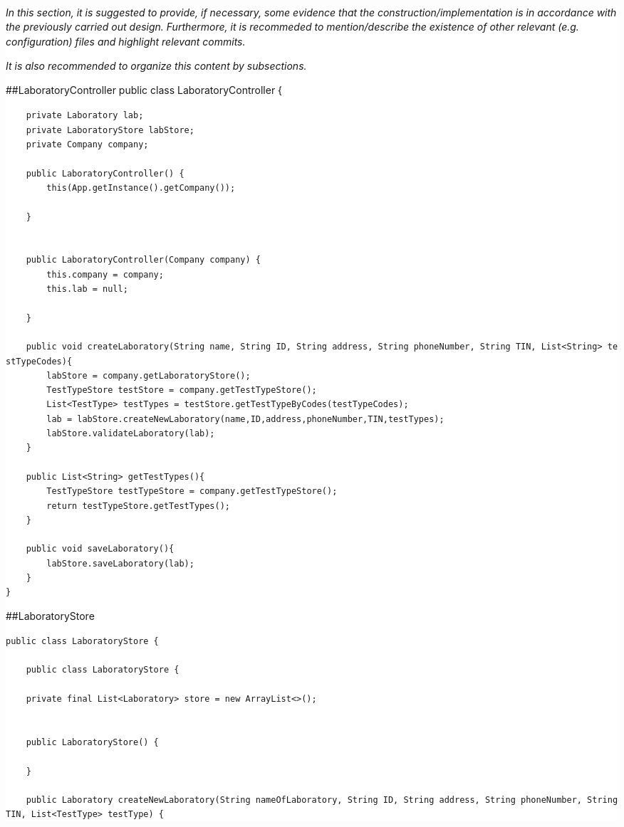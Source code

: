 *In this section, it is suggested to provide, if necessary, some evidence that the construction/implementation is in accordance with the previously carried out design. Furthermore, it is recommeded to mention/describe the existence of other relevant (e.g. configuration) files and highlight relevant commits.*

*It is also recommended to organize this content by subsections.*

##LaboratoryController
    public class LaboratoryController {

       
        private Laboratory lab;
        private LaboratoryStore labStore;
        private Company company;
    
        public LaboratoryController() {
            this(App.getInstance().getCompany());
    
        }
    
        
        public LaboratoryController(Company company) {
            this.company = company;
            this.lab = null;
    
        }
        
        public void createLaboratory(String name, String ID, String address, String phoneNumber, String TIN, List<String> testTypeCodes){
            labStore = company.getLaboratoryStore();
            TestTypeStore testStore = company.getTestTypeStore();
            List<TestType> testTypes = testStore.getTestTypeByCodes(testTypeCodes);
            lab = labStore.createNewLaboratory(name,ID,address,phoneNumber,TIN,testTypes);
            labStore.validateLaboratory(lab);
        }
    
        public List<String> getTestTypes(){
            TestTypeStore testTypeStore = company.getTestTypeStore();
            return testTypeStore.getTestTypes();
        }
    
        public void saveLaboratory(){
            labStore.saveLaboratory(lab);
        }
    }

##LaboratoryStore


    public class LaboratoryStore {

        public class LaboratoryStore {
        
        private final List<Laboratory> store = new ArrayList<>();
    
        
        public LaboratoryStore() {
    
        }
    
        public Laboratory createNewLaboratory(String nameOfLaboratory, String ID, String address, String phoneNumber, String TIN, List<TestType> testType) {
    